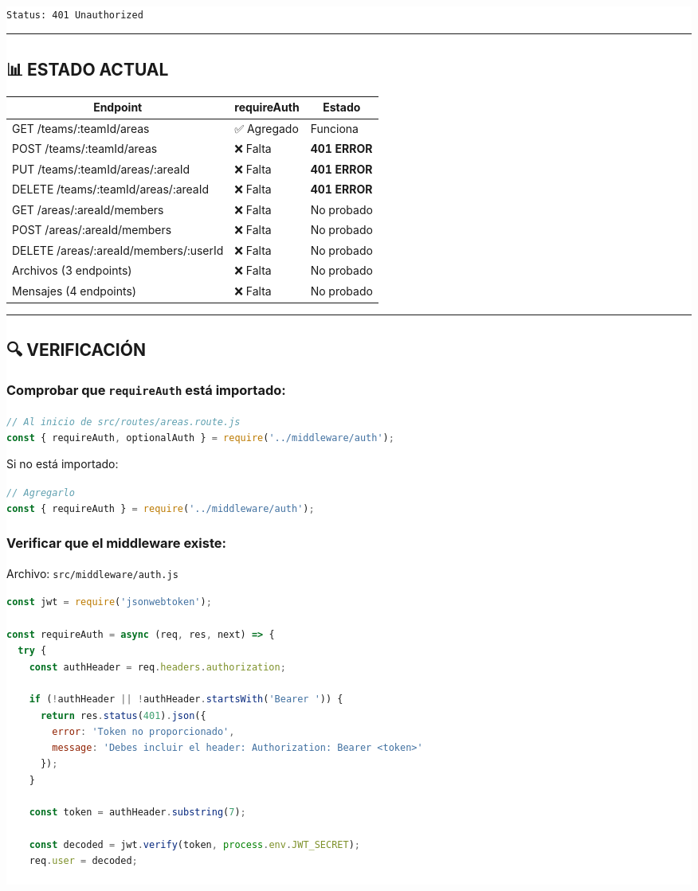 ```bash
Status: 401 Unauthorized
```

---

## 📊 ESTADO ACTUAL

| Endpoint | requireAuth | Estado |
|----------|-------------|--------|
| GET /teams/:teamId/areas | ✅ Agregado | Funciona |
| POST /teams/:teamId/areas | ❌ Falta | **401 ERROR** |
| PUT /teams/:teamId/areas/:areaId | ❌ Falta | **401 ERROR** |
| DELETE /teams/:teamId/areas/:areaId | ❌ Falta | **401 ERROR** |
| GET /areas/:areaId/members | ❌ Falta | No probado |
| POST /areas/:areaId/members | ❌ Falta | No probado |
| DELETE /areas/:areaId/members/:userId | ❌ Falta | No probado |
| Archivos (3 endpoints) | ❌ Falta | No probado |
| Mensajes (4 endpoints) | ❌ Falta | No probado |

---

## 🔍 VERIFICACIÓN

### Comprobar que `requireAuth` está importado:

```javascript
// Al inicio de src/routes/areas.route.js
const { requireAuth, optionalAuth } = require('../middleware/auth');
```

Si no está importado:
```javascript
// Agregarlo
const { requireAuth } = require('../middleware/auth');
```

### Verificar que el middleware existe:

Archivo: `src/middleware/auth.js`

```javascript
const jwt = require('jsonwebtoken');

const requireAuth = async (req, res, next) => {
  try {
    const authHeader = req.headers.authorization;
    
    if (!authHeader || !authHeader.startsWith('Bearer ')) {
      return res.status(401).json({
        error: 'Token no proporcionado',
        message: 'Debes incluir el header: Authorization: Bearer <token>'
      });
    }

    const token = authHeader.substring(7);
    
    const decoded = jwt.verify(token, process.env.JWT_SECRET);
    req.user = decoded;
    
```